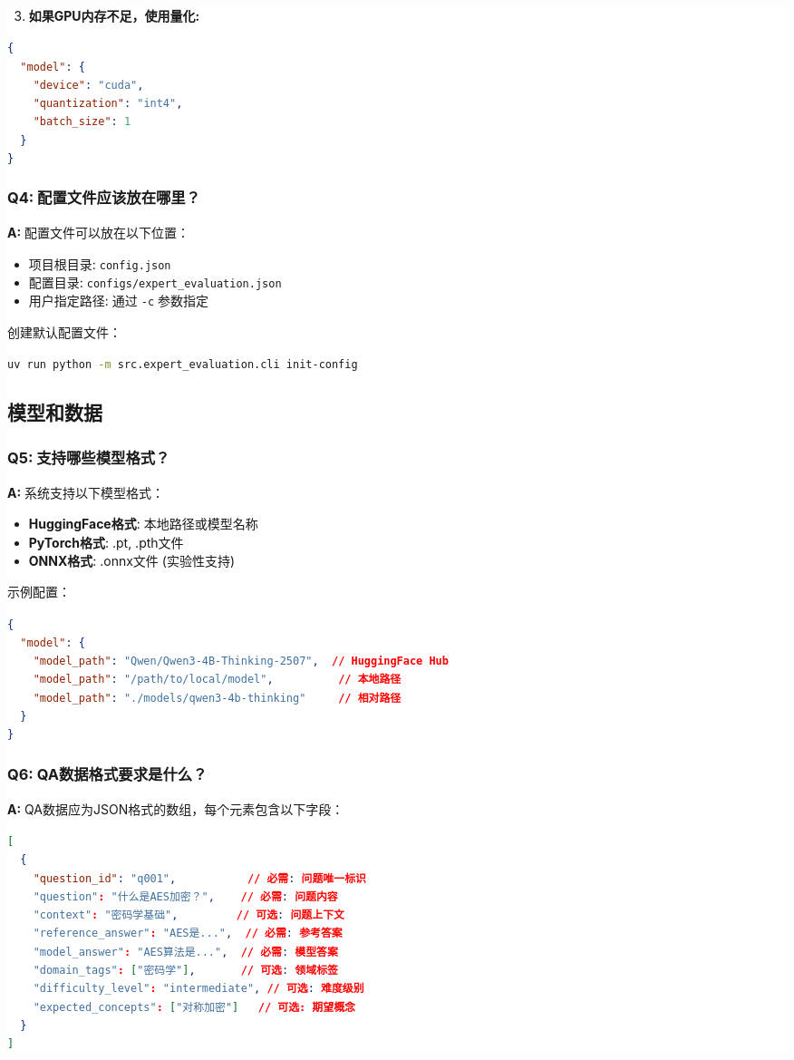 3. **如果GPU内存不足，使用量化:**
```json
{
  "model": {
    "device": "cuda",
    "quantization": "int4",
    "batch_size": 1
  }
}
```

### Q4: 配置文件应该放在哪里？

**A:** 配置文件可以放在以下位置：

- 项目根目录: `config.json`
- 配置目录: `configs/expert_evaluation.json`
- 用户指定路径: 通过 `-c` 参数指定

创建默认配置文件：
```bash
uv run python -m src.expert_evaluation.cli init-config
```

## 模型和数据

### Q5: 支持哪些模型格式？

**A:** 系统支持以下模型格式：

- **HuggingFace格式**: 本地路径或模型名称
- **PyTorch格式**: .pt, .pth文件
- **ONNX格式**: .onnx文件 (实验性支持)

示例配置：
```json
{
  "model": {
    "model_path": "Qwen/Qwen3-4B-Thinking-2507",  // HuggingFace Hub
    "model_path": "/path/to/local/model",          // 本地路径
    "model_path": "./models/qwen3-4b-thinking"     // 相对路径
  }
}
```

### Q6: QA数据格式要求是什么？

**A:** QA数据应为JSON格式的数组，每个元素包含以下字段：

```json
[
  {
    "question_id": "q001",           // 必需: 问题唯一标识
    "question": "什么是AES加密？",    // 必需: 问题内容
    "context": "密码学基础",         // 可选: 问题上下文
    "reference_answer": "AES是...",  // 必需: 参考答案
    "model_answer": "AES算法是...",  // 必需: 模型答案
    "domain_tags": ["密码学"],       // 可选: 领域标签
    "difficulty_level": "intermediate", // 可选: 难度级别
    "expected_concepts": ["对称加密"]   // 可选: 期望概念
  }
]
```
